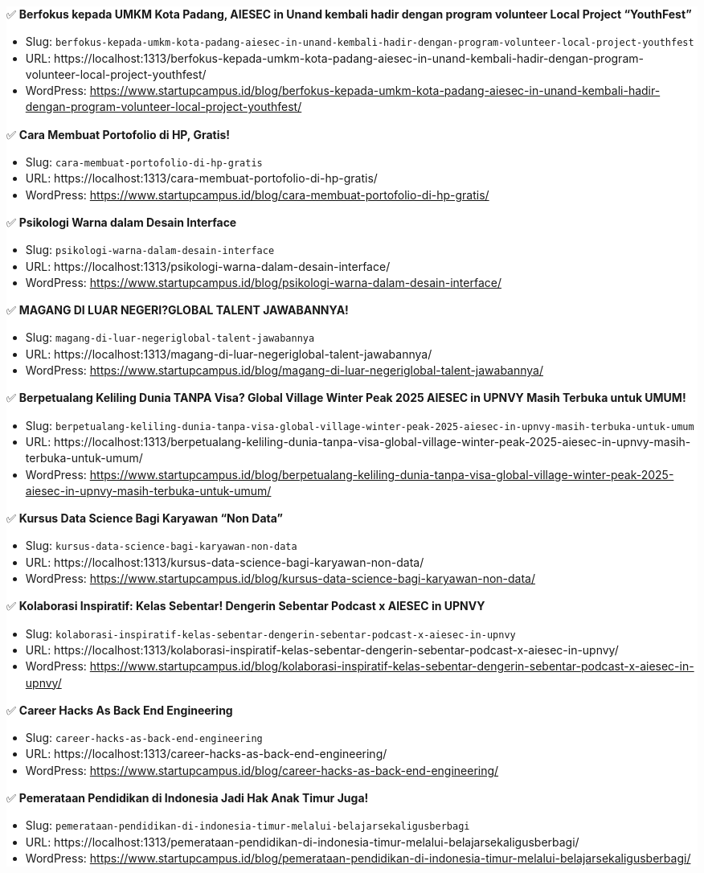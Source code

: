 ✅ **Berfokus kepada UMKM Kota Padang, AIESEC in Unand kembali hadir dengan program volunteer Local Project “YouthFest”**
   - Slug: `berfokus-kepada-umkm-kota-padang-aiesec-in-unand-kembali-hadir-dengan-program-volunteer-local-project-youthfest`
   - URL: https://localhost:1313/berfokus-kepada-umkm-kota-padang-aiesec-in-unand-kembali-hadir-dengan-program-volunteer-local-project-youthfest/
   - WordPress: https://www.startupcampus.id/blog/berfokus-kepada-umkm-kota-padang-aiesec-in-unand-kembali-hadir-dengan-program-volunteer-local-project-youthfest/

✅ **Cara Membuat Portofolio di HP, Gratis!**
   - Slug: `cara-membuat-portofolio-di-hp-gratis`
   - URL: https://localhost:1313/cara-membuat-portofolio-di-hp-gratis/
   - WordPress: https://www.startupcampus.id/blog/cara-membuat-portofolio-di-hp-gratis/

✅ **Psikologi Warna dalam Desain Interface**
   - Slug: `psikologi-warna-dalam-desain-interface`
   - URL: https://localhost:1313/psikologi-warna-dalam-desain-interface/
   - WordPress: https://www.startupcampus.id/blog/psikologi-warna-dalam-desain-interface/

✅ **MAGANG DI LUAR NEGERI?GLOBAL TALENT JAWABANNYA!**
   - Slug: `magang-di-luar-negeriglobal-talent-jawabannya`
   - URL: https://localhost:1313/magang-di-luar-negeriglobal-talent-jawabannya/
   - WordPress: https://www.startupcampus.id/blog/magang-di-luar-negeriglobal-talent-jawabannya/

✅ **Berpetualang Keliling Dunia TANPA Visa? Global Village Winter Peak 2025 AIESEC in UPNVY Masih Terbuka untuk UMUM!**
   - Slug: `berpetualang-keliling-dunia-tanpa-visa-global-village-winter-peak-2025-aiesec-in-upnvy-masih-terbuka-untuk-umum`
   - URL: https://localhost:1313/berpetualang-keliling-dunia-tanpa-visa-global-village-winter-peak-2025-aiesec-in-upnvy-masih-terbuka-untuk-umum/
   - WordPress: https://www.startupcampus.id/blog/berpetualang-keliling-dunia-tanpa-visa-global-village-winter-peak-2025-aiesec-in-upnvy-masih-terbuka-untuk-umum/

✅ **Kursus Data Science Bagi Karyawan “Non Data”**
   - Slug: `kursus-data-science-bagi-karyawan-non-data`
   - URL: https://localhost:1313/kursus-data-science-bagi-karyawan-non-data/
   - WordPress: https://www.startupcampus.id/blog/kursus-data-science-bagi-karyawan-non-data/

✅ **Kolaborasi Inspiratif: Kelas Sebentar! Dengerin Sebentar Podcast x AIESEC in UPNVY**
   - Slug: `kolaborasi-inspiratif-kelas-sebentar-dengerin-sebentar-podcast-x-aiesec-in-upnvy`
   - URL: https://localhost:1313/kolaborasi-inspiratif-kelas-sebentar-dengerin-sebentar-podcast-x-aiesec-in-upnvy/
   - WordPress: https://www.startupcampus.id/blog/kolaborasi-inspiratif-kelas-sebentar-dengerin-sebentar-podcast-x-aiesec-in-upnvy/

✅ **Career Hacks As Back End Engineering**
   - Slug: `career-hacks-as-back-end-engineering`
   - URL: https://localhost:1313/career-hacks-as-back-end-engineering/
   - WordPress: https://www.startupcampus.id/blog/career-hacks-as-back-end-engineering/

✅ **Pemerataan Pendidikan di Indonesia Jadi Hak Anak Timur Juga!**
   - Slug: `pemerataan-pendidikan-di-indonesia-timur-melalui-belajarsekaligusberbagi`
   - URL: https://localhost:1313/pemerataan-pendidikan-di-indonesia-timur-melalui-belajarsekaligusberbagi/
   - WordPress: https://www.startupcampus.id/blog/pemerataan-pendidikan-di-indonesia-timur-melalui-belajarsekaligusberbagi/
